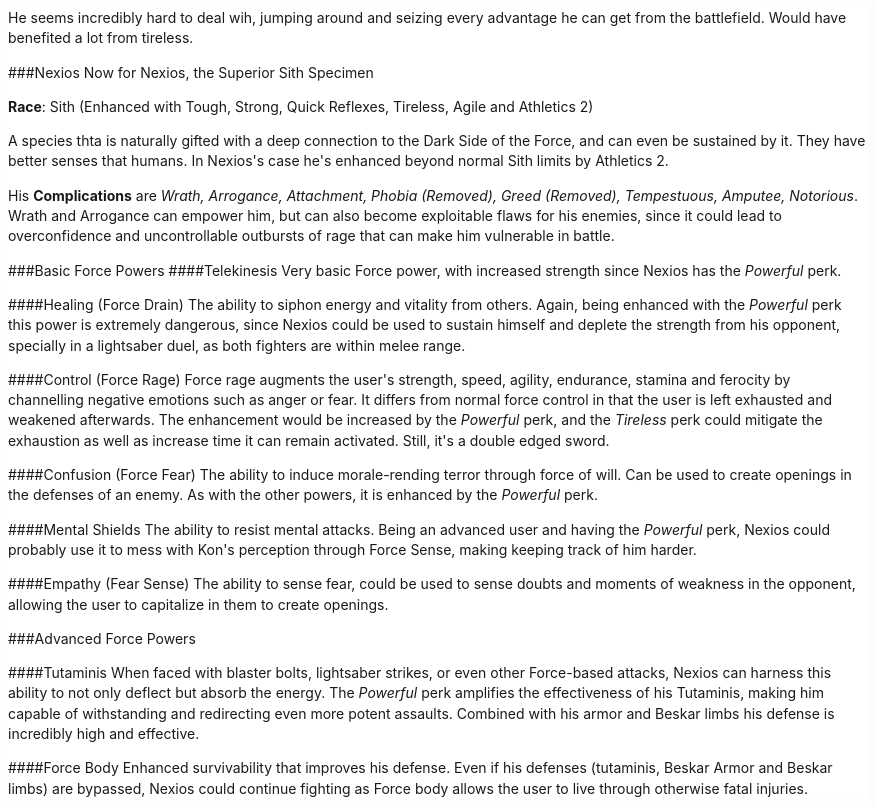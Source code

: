 He seems incredibly hard to deal wih, jumping around and seizing every advantage he can get from the battlefield. Would have benefited a lot from tireless.

###Nexios
Now for Nexios, the Superior Sith Specimen

**Race**: Sith (Enhanced with Tough, Strong, Quick Reflexes, Tireless, Agile and Athletics 2)

A species thta is naturally gifted with a deep connection to the Dark Side of the Force, and can even be sustained by it. They have better senses that humans. In Nexios's case he's enhanced beyond normal Sith limits by Athletics 2.

His **Complications** are *Wrath, Arrogance, Attachment, Phobia (Removed), Greed (Removed), Tempestuous, Amputee, Notorious*. Wrath and Arrogance can empower him, but can also become exploitable flaws for his enemies, since it could lead to overconfidence and uncontrollable outbursts of rage that can make him vulnerable in battle.

###Basic Force Powers
####Telekinesis
Very basic Force power, with increased strength since Nexios has the *Powerful* perk.

####Healing (Force Drain)
The ability to siphon energy and vitality from others. Again, being enhanced with the *Powerful* perk this power is extremely dangerous, since Nexios could be used to sustain himself and deplete the strength from his opponent, specially in a lightsaber duel, as both fighters are within melee range.

####Control (Force Rage)
Force rage augments the user's strength, speed, agility, endurance, stamina and ferocity by channelling negative emotions such as anger or fear. It differs from normal force control in that the user is left exhausted and weakened afterwards. The enhancement would be increased by the *Powerful* perk, and the *Tireless* perk could mitigate the exhaustion as well as increase time it can remain activated. Still, it's a double edged sword.

####Confusion (Force Fear)
The ability to induce morale-rending terror through force of will. Can be used to create openings in the defenses of an enemy. As with the other powers, it is enhanced by the *Powerful* perk.

####Mental Shields
The ability to resist mental attacks. Being an advanced user and having the *Powerful* perk, Nexios could probably use it to mess with Kon's perception through Force Sense, making keeping track of him harder.

####Empathy (Fear Sense)
The ability to sense fear, could be used to sense doubts and moments of weakness in the opponent, allowing the user to capitalize in them to create openings.

###Advanced Force Powers

####Tutaminis
When faced with blaster bolts, lightsaber strikes, or even other Force-based attacks, Nexios can harness this ability to not only deflect but absorb the energy. The *Powerful* perk amplifies the effectiveness of his Tutaminis, making him capable of withstanding and redirecting even more potent assaults. Combined with his armor and Beskar limbs his defense is incredibly high and effective.

####Force Body
Enhanced survivability that improves his defense. Even if his defenses (tutaminis, Beskar Armor and Beskar limbs) are bypassed, Nexios could continue fighting as Force body allows the user to live through otherwise fatal injuries.
